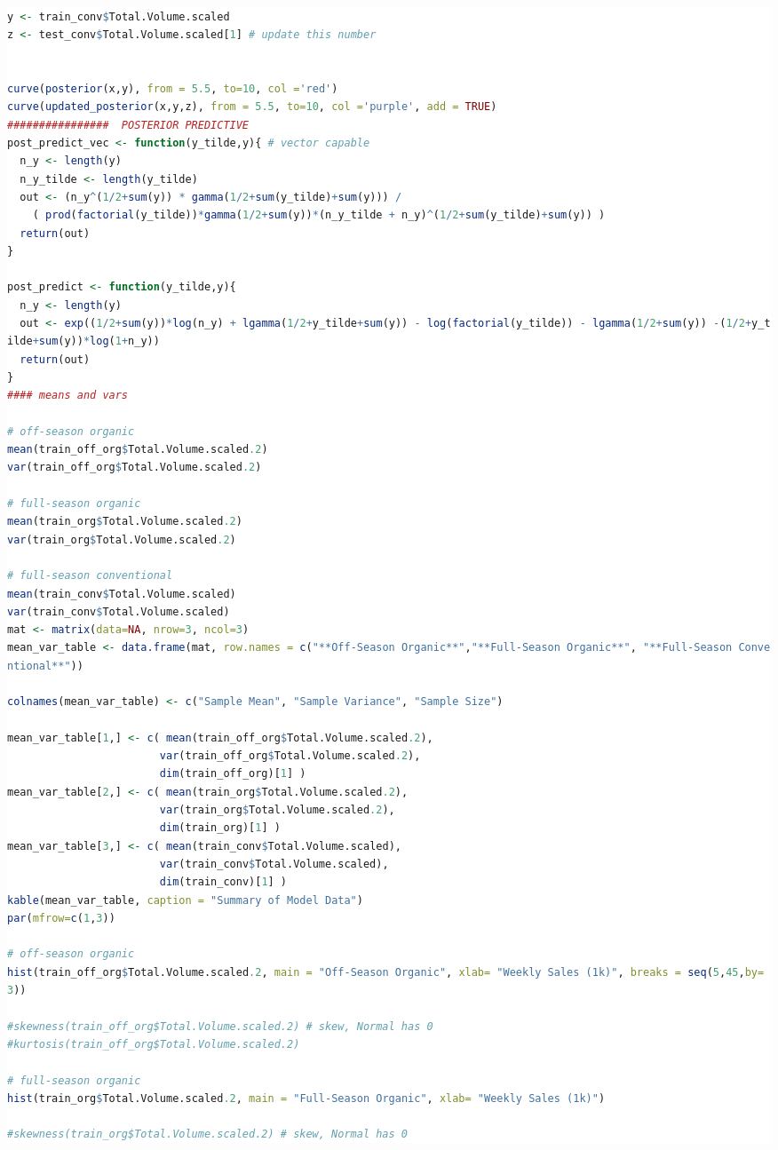 ``` r
y <- train_conv$Total.Volume.scaled
z <- test_conv$Total.Volume.scaled[1] # update this number


curve(posterior(x,y), from = 5.5, to=10, col ='red')
curve(updated_posterior(x,y,z), from = 5.5, to=10, col ='purple', add = TRUE)
################  POSTERIOR PREDICTIVE
post_predict_vec <- function(y_tilde,y){ # vector capable
  n_y <- length(y)
  n_y_tilde <- length(y_tilde)
  out <- (n_y^(1/2+sum(y)) * gamma(1/2+sum(y_tilde)+sum(y))) / 
    ( prod(factorial(y_tilde))*gamma(1/2+sum(y))*(n_y_tilde + n_y)^(1/2+sum(y_tilde)+sum(y)) )
  return(out)
}

post_predict <- function(y_tilde,y){
  n_y <- length(y)
  out <- exp((1/2+sum(y))*log(n_y) + lgamma(1/2+y_tilde+sum(y)) - log(factorial(y_tilde)) - lgamma(1/2+sum(y)) -(1/2+y_tilde+sum(y))*log(1+n_y))
  return(out)
}
#### means and vars

# off-season organic
mean(train_off_org$Total.Volume.scaled.2)
var(train_off_org$Total.Volume.scaled.2)

# full-season organic
mean(train_org$Total.Volume.scaled.2)
var(train_org$Total.Volume.scaled.2)

# full-season conventional
mean(train_conv$Total.Volume.scaled)
var(train_conv$Total.Volume.scaled)
mat <- matrix(data=NA, nrow=3, ncol=3)
mean_var_table <- data.frame(mat, row.names = c("**Off-Season Organic**","**Full-Season Organic**", "**Full-Season Conventional**"))

colnames(mean_var_table) <- c("Sample Mean", "Sample Variance", "Sample Size")

mean_var_table[1,] <- c( mean(train_off_org$Total.Volume.scaled.2), 
                        var(train_off_org$Total.Volume.scaled.2),
                        dim(train_off_org)[1] )
mean_var_table[2,] <- c( mean(train_org$Total.Volume.scaled.2), 
                        var(train_org$Total.Volume.scaled.2),
                        dim(train_org)[1] )
mean_var_table[3,] <- c( mean(train_conv$Total.Volume.scaled), 
                        var(train_conv$Total.Volume.scaled),
                        dim(train_conv)[1] )
kable(mean_var_table, caption = "Summary of Model Data")
par(mfrow=c(1,3))

# off-season organic
hist(train_off_org$Total.Volume.scaled.2, main = "Off-Season Organic", xlab= "Weekly Sales (1k)", breaks = seq(5,45,by=3))

#skewness(train_off_org$Total.Volume.scaled.2) # skew, Normal has 0
#kurtosis(train_off_org$Total.Volume.scaled.2)

# full-season organic
hist(train_org$Total.Volume.scaled.2, main = "Full-Season Organic", xlab= "Weekly Sales (1k)")

#skewness(train_org$Total.Volume.scaled.2) # skew, Normal has 0
```